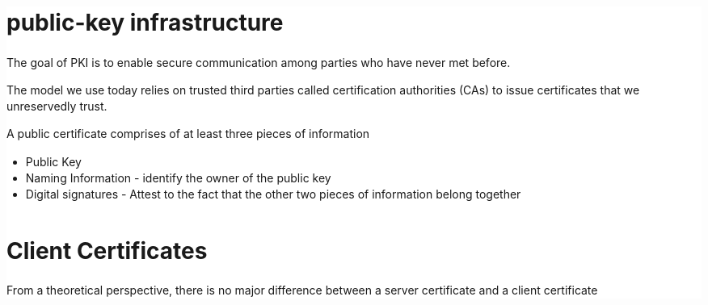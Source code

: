 # public-key infrastructure

The goal of PKI is to enable secure communication among parties who have never met before.


The model we use today relies on trusted third parties called certification authorities (CAs) to issue certificates that we unreservedly trust.

A public certificate comprises of at least three pieces of information

* Public Key
* Naming Information - identify the owner of the public key
* Digital signatures - Attest to the fact that the other two pieces of information belong together



# Client Certificates

From a theoretical perspective, there is no major difference between a server certificate and a client certificate

